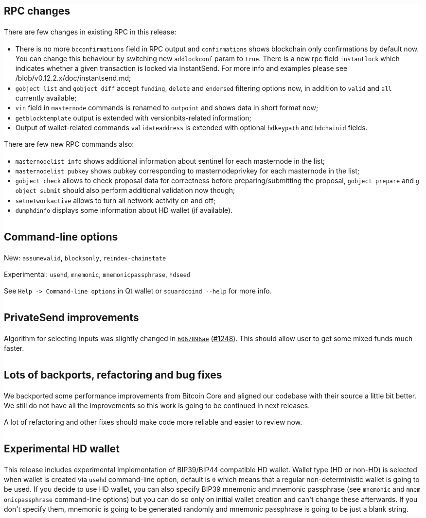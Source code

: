 RPC changes
-----------

There are few changes in existing RPC in this release:
- There is no more `bcconfirmations` field in RPC output and `confirmations` shows blockchain only confirmations by default now. You can change this behaviour by switching new `addlockconf` param to `true`. There is a new rpc field `instantlock` which indicates whether a given transaction is locked via InstantSend. For more info and examples please see /blob/v0.12.2.x/doc/instantsend.md;
- `gobject list` and `gobject diff` accept `funding`, `delete` and `endorsed` filtering options now, in addition to `valid` and `all` currently available;
- `vin` field in `masternode` commands is renamed to `outpoint` and shows data in short format now;
- `getblocktemplate` output is extended with versionbits-related information;
- Output of wallet-related commands `validateaddress` is extended with optional `hdkeypath` and `hdchainid` fields.

There are few new RPC commands also:
- `masternodelist info` shows additional information about sentinel for each masternode in the list;
- `masternodelist pubkey` shows pubkey corresponding to masternodeprivkey for each masternode in the list;
- `gobject check` allows to check proposal data for correctness before preparing/submitting the proposal, `gobject prepare` and `gobject submit` should also perform additional validation now though;
- `setnetworkactive` allows to turn all network activity on and off;
- `dumphdinfo` displays some information about HD wallet (if available).

Command-line options
--------------------

New: `assumevalid`, `blocksonly`, `reindex-chainstate`

Experimental: `usehd`, `mnemonic`, `mnemonicpassphrase`, `hdseed`

See `Help -> Command-line options` in Qt wallet or `squardcoind --help` for more info.

PrivateSend improvements
------------------------

Algorithm for selecting inputs was slightly changed in [`6067896ae`](/commit/6067896ae) ([#1248](/pull/1248)). This should allow user to get some mixed funds much faster.

Lots of backports, refactoring and bug fixes
--------------------------------------------

We backported some performance improvements from Bitcoin Core and aligned our codebase with their source a little bit better. We still do not have all the improvements so this work is going to be continued in next releases.

A lot of refactoring and other fixes should make code more reliable and easier to review now.

Experimental HD wallet
----------------------

This release includes experimental implementation of BIP39/BIP44 compatible HD wallet. Wallet type (HD or non-HD) is selected when wallet is created via `usehd` command-line option, default is `0` which means that a regular non-deterministic wallet is going to be used. If you decide to use HD wallet, you can also specify BIP39 mnemonic and mnemonic passphrase (see `mnemonic` and `mnemonicpassphrase` command-line options) but you can do so only on initial wallet creation and can't change these afterwards. If you don't specify them, mnemonic is going to be generated randomly and mnemonic passphrase is going to be just a blank string.
